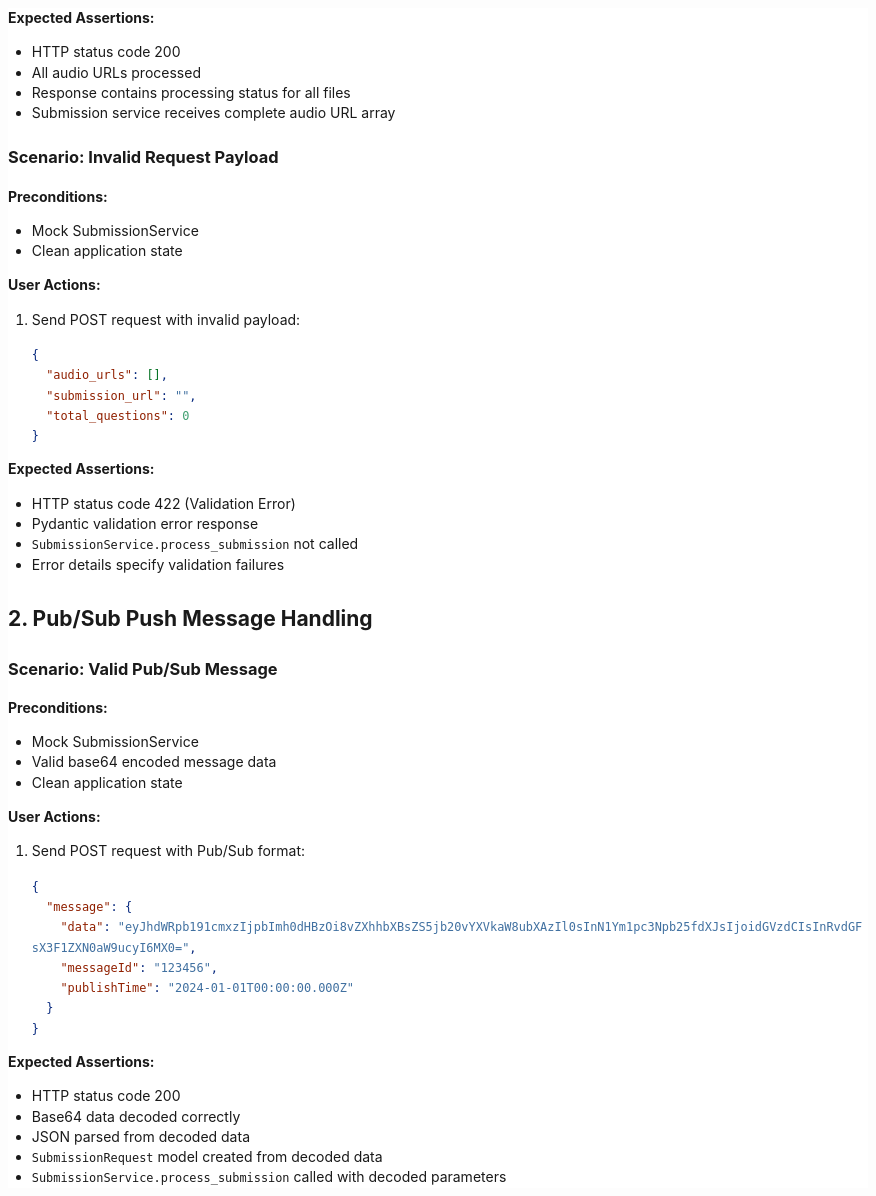**Expected Assertions:**
- HTTP status code 200
- All audio URLs processed
- Response contains processing status for all files
- Submission service receives complete audio URL array

### Scenario: Invalid Request Payload
**Preconditions:**
- Mock SubmissionService
- Clean application state

**User Actions:**
1. Send POST request with invalid payload:
   ```json
   {
     "audio_urls": [],
     "submission_url": "",
     "total_questions": 0
   }
   ```

**Expected Assertions:**
- HTTP status code 422 (Validation Error)
- Pydantic validation error response
- `SubmissionService.process_submission` not called
- Error details specify validation failures

## 2. Pub/Sub Push Message Handling

### Scenario: Valid Pub/Sub Message
**Preconditions:**
- Mock SubmissionService
- Valid base64 encoded message data
- Clean application state

**User Actions:**
1. Send POST request with Pub/Sub format:
   ```json
   {
     "message": {
       "data": "eyJhdWRpb191cmxzIjpbImh0dHBzOi8vZXhhbXBsZS5jb20vYXVkaW8ubXAzIl0sInN1Ym1pc3Npb25fdXJsIjoidGVzdCIsInRvdGFsX3F1ZXN0aW9ucyI6MX0=",
       "messageId": "123456",
       "publishTime": "2024-01-01T00:00:00.000Z"
     }
   }
   ```

**Expected Assertions:**
- HTTP status code 200
- Base64 data decoded correctly
- JSON parsed from decoded data
- `SubmissionRequest` model created from decoded data
- `SubmissionService.process_submission` called with decoded parameters
